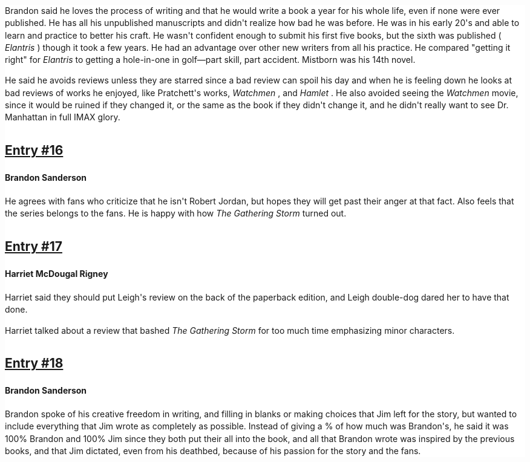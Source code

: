 Brandon said he loves the process of writing and that he would write a book a year for his whole life, even if none were ever published. He has all his unpublished manuscripts and didn't realize how bad he was before. He was in his early 20's and able to learn and practice to better his craft. He wasn't confident enough to submit his first five books, but the sixth was published (
*Elantris*
) though it took a few years. He had an advantage over other new writers from all his practice. He compared "getting it right" for
*Elantris*
to getting a hole-in-one in golf—part skill, part accident. Mistborn was his 14th novel.

He said he avoids reviews unless they are starred since a bad review can spoil his day and when he is feeling down he looks at bad reviews of works he enjoyed, like Pratchett's works,
*Watchmen*
, and
*Hamlet*
. He also avoided seeing the
*Watchmen*
movie, since it would be ruined if they changed it, or the same as the book if they didn't change it, and he didn't really want to see Dr. Manhattan in full IMAX glory.

## [Entry #16](https://www.theoryland.com/intvmain.php?i=463#16)

#### Brandon Sanderson

He agrees with fans who criticize that he isn't Robert Jordan, but hopes they will get past their anger at that fact. Also feels that the series belongs to the fans. He is happy with how
*The Gathering Storm*
turned out.

## [Entry #17](https://www.theoryland.com/intvmain.php?i=463#17)

#### Harriet McDougal Rigney

Harriet said they should put Leigh's review on the back of the paperback edition, and Leigh double-dog dared her to have that done.

Harriet talked about a review that bashed
*The Gathering Storm*
for too much time emphasizing minor characters.

## [Entry #18](https://www.theoryland.com/intvmain.php?i=463#18)

#### Brandon Sanderson

Brandon spoke of his creative freedom in writing, and filling in blanks or making choices that Jim left for the story, but wanted to include everything that Jim wrote as completely as possible. Instead of giving a % of how much was Brandon's, he said it was 100% Brandon and 100% Jim since they both put their all into the book, and all that Brandon wrote was inspired by the previous books, and that Jim dictated, even from his deathbed, because of his passion for the story and the fans.
